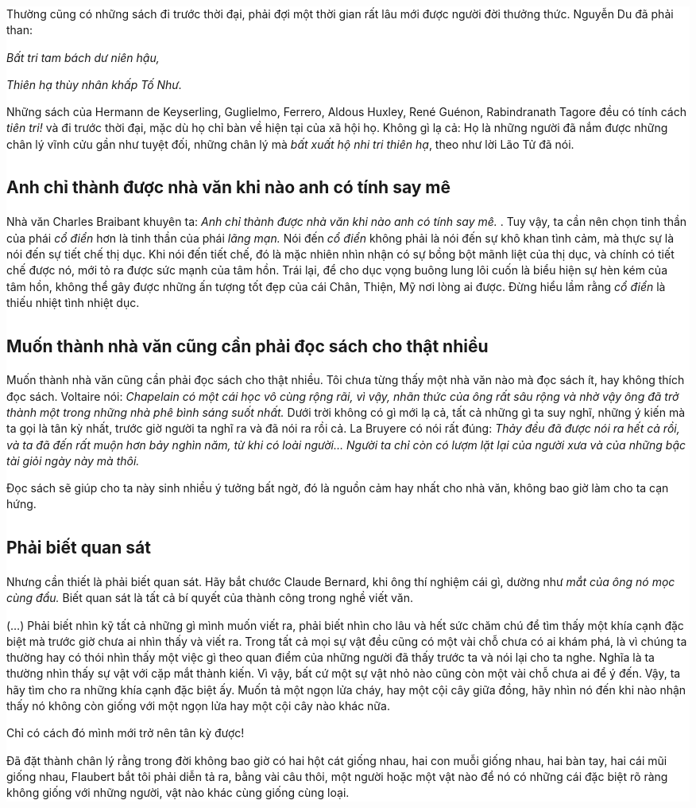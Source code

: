 Thường cũng có những sách đi trước thời đại, phải đợi một thời gian rất lâu mới được người đời thưởng thức. Nguyễn Du đã phải than:

_Bất tri tam bách dư niên hậu,_

_Thiên hạ thùy nhân khấp Tố Như._

Những sách của Hermann de Keyserling, Guglielmo, Ferrero, Aldous Huxley, René Guénon, Rabindranath Tagore đều có tính cách _tiên tri!_ và đi trước thời đại, mặc dù họ chỉ bàn về hiện tại của xã hội họ. Không gì lạ cả: Họ là những người đã nắm được những chân lý vĩnh cửu gần như tuyệt đối, những chân lý mà _bất xuất hộ nhi tri thiên hạ_, theo như lời Lão Tử đã nói.

## Anh chỉ thành được nhà văn khi nào anh có tính say mê

Nhà văn Charles Braibant khuyên ta: _Anh chỉ thành được nhà văn khi nào anh có tính say mê._ . Tuy vậy, ta cần nên chọn tinh thần của phái _cổ điển_ hơn là tinh thần của phái _lãng mạn._ Nói đến _cổ điển_ không phải là nói đến sự khô khan tình cảm, mà thực sự là nói đến sự tiết chế thị dục. Khi nói đến tiết chế, đó là mặc nhiên nhìn nhận có sự bồng bột mãnh liệt của thị dục, và chính có tiết chế được nó, mới tỏ ra được sức mạnh của tâm hồn. Trái lại, để cho dục vọng buông lung lôi cuốn là biểu hiện sự hèn kém của tâm hồn, không thể gây được những ấn tượng tốt đẹp của cái Chân, Thiện, Mỹ nơi lòng ai được. Đừng hiểu lầm rằng _cổ điển_ là thiếu nhiệt tình nhiệt dục.

## Muốn thành nhà văn cũng cần phải đọc sách cho thật nhiều

Muốn thành nhà văn cũng cần phải đọc sách cho thật nhiều. Tôi chưa từng thấy một nhà văn nào mà đọc sách ít, hay không thích đọc sách. Voltaire nói: _Chapelain có một cái học vô cùng rộng rãi, vì vậy, nhãn thức của ông rất sâu rộng và nhờ vậy ông đã trở thành một trong những nhà phê bình sáng suốt nhất._ Dưới trời không có gì mới lạ cả, tất cả những gì ta suy nghĩ, những ý kiến mà ta gọi là tân kỳ nhất, trước giờ người ta nghĩ ra và đã nói ra rồi cả. La Bruyere có nói rất đúng: _Thảy đều đã được nói ra hết cả rồi, và ta đã đến rất muộn hơn bảy nghìn năm, từ khi có loài người… Người ta chỉ còn có lượm lặt lại của người xưa và của những bậc tài giỏi ngày này mà thôi._ 

Đọc sách sẽ giúp cho ta này sinh nhiều ý tưởng bất ngờ, đó là nguồn cảm hay nhất cho nhà văn, không bao giờ làm cho ta cạn hứng.

## Phải biết quan sát

Nhưng cần thiết là phải biết quan sát. Hãy bắt chước Claude Bernard, khi ông thí nghiệm cái gì, dường như _mắt của ông nó mọc cùng đẩu._ Biết quan sát là tất cả bí quyết của thành công trong nghề viết văn.

(…) Phải biết nhìn kỹ tất cả những gì mình muốn viết ra, phải biết nhìn cho lâu và hết sức chăm chú để tìm thấy một khía cạnh đặc biệt mà trước giờ chưa ai nhìn thấy và viết ra. Trong tất cả mọi sự vật đều cũng có một vài chỗ chưa có ai khám phá, là vì chúng ta thường hay có thói nhìn thấy một việc gì theo quan điểm của những người đã thấy trước ta và nói lại cho ta nghe. Nghĩa là ta thường nhìn thấy sự vật với cặp mắt thành kiến. Vì vậy, bất cứ một sự vật nhỏ nào cũng còn một vài chỗ chưa ai để ý đến. Vậy, ta hãy tìm cho ra những khía cạnh đặc biệt ấy. Muốn tả một ngọn lửa cháy, hay một cội cây giữa đồng, hãy nhìn nó đến khi nào nhận thấy nó không còn giống với một ngọn lửa hay một cội cây nào khác nữa.

Chỉ có cách đó mình mới trở nên tân kỳ được!

Đã đặt thành chân lý rằng trong đời không bao giờ có hai hột cát giống nhau, hai con muỗi giống nhau, hai bàn tay, hai cái mũi giống nhau, Flaubert bắt tôi phải diễn tả ra, bằng vài câu thôi, một người hoặc một vật nào để nó có những cái đặc biệt rõ ràng không giống với những người, vật nào khác cùng giống cùng loại.
